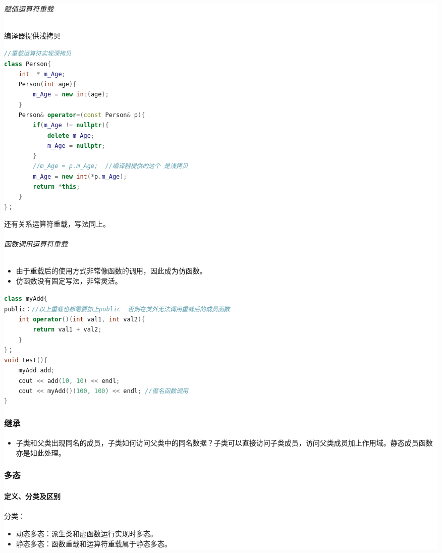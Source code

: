 ###### 赋值运算符重载

编译器提供浅拷贝

```cpp
//重载运算符实现深拷贝
class Person{
    int  * m_Age;
    Person(int age){
        m_Age = new int(age);
    }
	Person& operator=(const Person& p){
        if(m_Age != nullptr){
			delete m_Age;
            m_Age = nullptr;
        }
        //m_Age = p.m_Age;  //编译器提供的这个 是浅拷贝
        m_Age = new int(*p.m_Age);
        return *this;
    }
}；
```

还有关系运算符重载，写法同上。

###### 函数调用运算符重载

- 由于重载后的使用方式非常像函数的调用，因此成为仿函数。
- 仿函数没有固定写法，非常灵活。

```cpp
class myAdd{
public：//以上重载也都需要加上public  否则在类外无法调用重载后的成员函数
	int operator()(int val1, int val2){
    	return val1 + val2;
	}       
}；
void test(){
    myAdd add;
    cout << add(10, 10) << endl;
    cout << myAdd()(100, 100) << endl; //匿名函数调用
} 
```

### 继承

- 子类和父类出现同名的成员，子类如何访问父类中的同名数据？子类可以直接访问子类成员，访问父类成员加上作用域。静态成员函数亦是如此处理。

### 多态

#### 定义、分类及区别

分类：

- 动态多态：派生类和虚函数运行实现时多态。
- 静态多态：函数重载和运算符重载属于静态多态。
